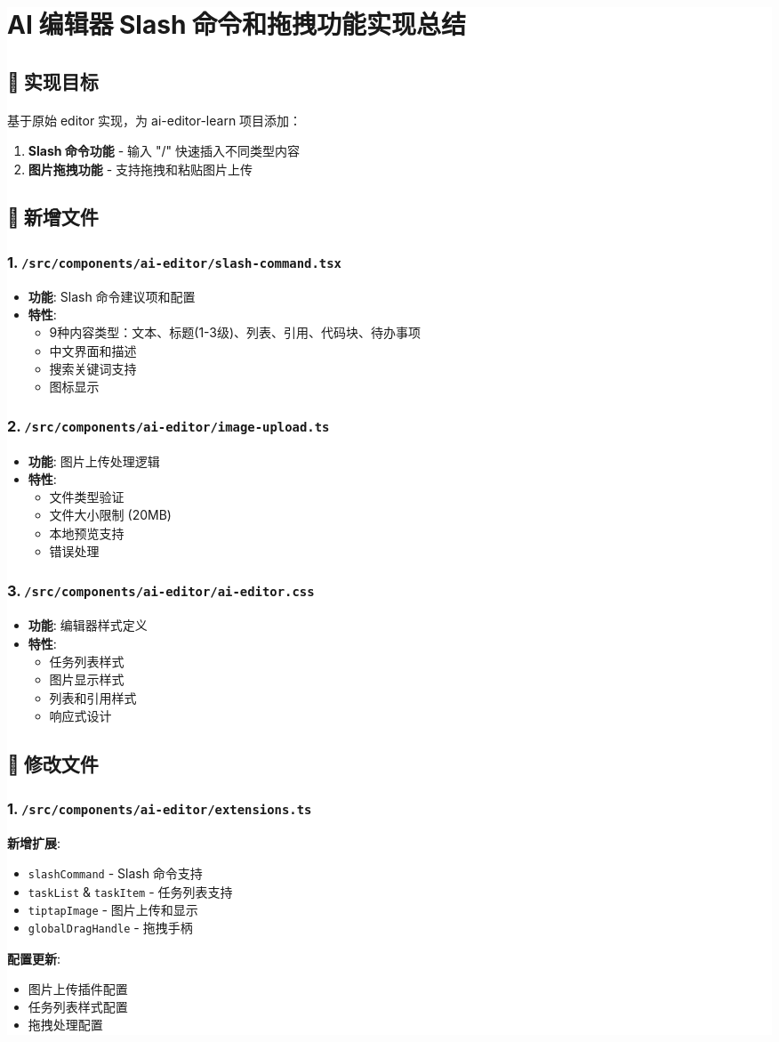 # AI 编辑器 Slash 命令和拖拽功能实现总结

## 🎯 实现目标

基于原始 editor 实现，为 ai-editor-learn 项目添加：
1. **Slash 命令功能** - 输入 "/" 快速插入不同类型内容
2. **图片拖拽功能** - 支持拖拽和粘贴图片上传

## 📁 新增文件

### 1. `/src/components/ai-editor/slash-command.tsx`
- **功能**: Slash 命令建议项和配置
- **特性**: 
  - 9种内容类型：文本、标题(1-3级)、列表、引用、代码块、待办事项
  - 中文界面和描述
  - 搜索关键词支持
  - 图标显示

### 2. `/src/components/ai-editor/image-upload.ts`
- **功能**: 图片上传处理逻辑
- **特性**:
  - 文件类型验证
  - 文件大小限制 (20MB)
  - 本地预览支持
  - 错误处理

### 3. `/src/components/ai-editor/ai-editor.css`
- **功能**: 编辑器样式定义
- **特性**:
  - 任务列表样式
  - 图片显示样式
  - 列表和引用样式
  - 响应式设计

## 🔧 修改文件

### 1. `/src/components/ai-editor/extensions.ts`
**新增扩展**:
- `slashCommand` - Slash 命令支持
- `taskList` & `taskItem` - 任务列表支持
- `tiptapImage` - 图片上传和显示
- `globalDragHandle` - 拖拽手柄

**配置更新**:
- 图片上传插件配置
- 任务列表样式配置
- 拖拽处理配置
